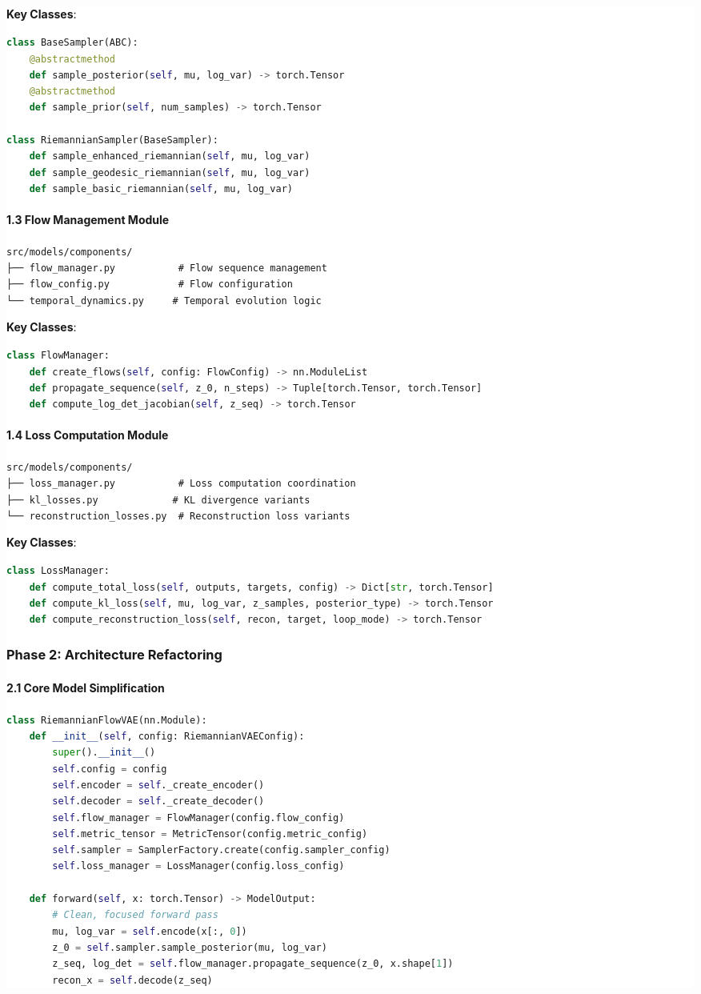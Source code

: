 **Key Classes**:
```python
class BaseSampler(ABC):
    @abstractmethod
    def sample_posterior(self, mu, log_var) -> torch.Tensor
    @abstractmethod  
    def sample_prior(self, num_samples) -> torch.Tensor

class RiemannianSampler(BaseSampler):
    def sample_enhanced_riemannian(self, mu, log_var)
    def sample_geodesic_riemannian(self, mu, log_var)
    def sample_basic_riemannian(self, mu, log_var)
```

#### **1.3 Flow Management Module**
```
src/models/components/
├── flow_manager.py           # Flow sequence management
├── flow_config.py            # Flow configuration
└── temporal_dynamics.py     # Temporal evolution logic
```

**Key Classes**:
```python
class FlowManager:
    def create_flows(self, config: FlowConfig) -> nn.ModuleList
    def propagate_sequence(self, z_0, n_steps) -> Tuple[torch.Tensor, torch.Tensor]
    def compute_log_det_jacobian(self, z_seq) -> torch.Tensor
```

#### **1.4 Loss Computation Module**
```
src/models/components/
├── loss_manager.py           # Loss computation coordination
├── kl_losses.py             # KL divergence variants
└── reconstruction_losses.py  # Reconstruction loss variants
```

**Key Classes**:
```python
class LossManager:
    def compute_total_loss(self, outputs, targets, config) -> Dict[str, torch.Tensor]
    def compute_kl_loss(self, mu, log_var, z_samples, posterior_type) -> torch.Tensor
    def compute_reconstruction_loss(self, recon, target, loop_mode) -> torch.Tensor
```

### **Phase 2: Architecture Refactoring**

#### **2.1 Core Model Simplification**
```python
class RiemannianFlowVAE(nn.Module):
    def __init__(self, config: RiemannianVAEConfig):
        super().__init__()
        self.config = config
        self.encoder = self._create_encoder()
        self.decoder = self._create_decoder()
        self.flow_manager = FlowManager(config.flow_config)
        self.metric_tensor = MetricTensor(config.metric_config)
        self.sampler = SamplerFactory.create(config.sampler_config)
        self.loss_manager = LossManager(config.loss_config)
    
    def forward(self, x: torch.Tensor) -> ModelOutput:
        # Clean, focused forward pass
        mu, log_var = self.encode(x[:, 0])
        z_0 = self.sampler.sample_posterior(mu, log_var)
        z_seq, log_det = self.flow_manager.propagate_sequence(z_0, x.shape[1])
        recon_x = self.decode(z_seq)
```